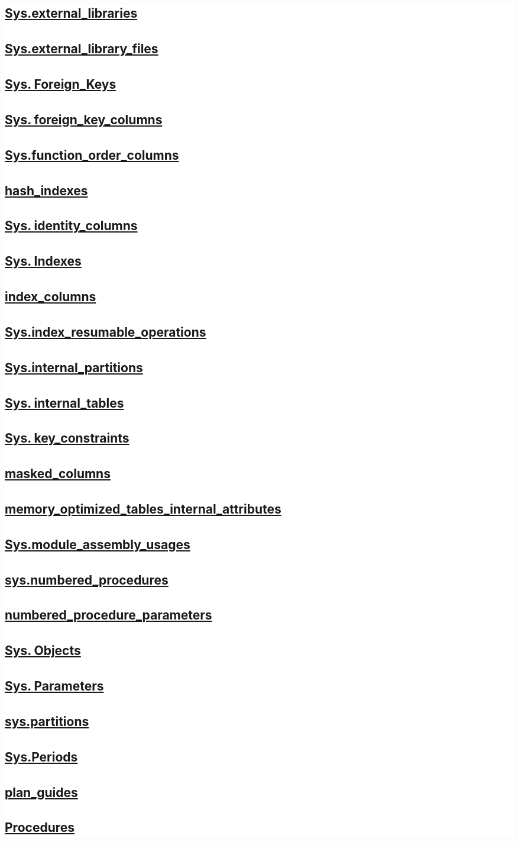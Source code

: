 ## [Sys.external_libraries](sys-external-libraries-transact-sql.md)
## [Sys.external_library_files](sys-external-library-files-transact-sql.md)
## [Sys. Foreign_Keys](sys-foreign-keys-transact-sql.md)  
## [Sys. foreign_key_columns](sys-foreign-key-columns-transact-sql.md)  
## [Sys.function_order_columns](sys-function-order-columns-transact-sql.md)  
## [hash_indexes](sys-hash-indexes-transact-sql.md)  
## [Sys. identity_columns](sys-identity-columns-transact-sql.md)  
## [Sys. Indexes](sys-indexes-transact-sql.md)  
## [index_columns](sys-index-columns-transact-sql.md)  
## [Sys.index_resumable_operations](sys-index-resumable-operations.md)
## [Sys.internal_partitions](sys-internal-partitions-transact-sql.md)  
## [Sys. internal_tables](sys-internal-tables-transact-sql.md)  
## [Sys. key_constraints](sys-key-constraints-transact-sql.md)  
## [masked_columns](sys-masked-columns-transact-sql.md)  
## [memory_optimized_tables_internal_attributes](sys-memory-optimized-tables-internal-attributes-transact-sql.md)  
## [Sys.module_assembly_usages](sys-module-assembly-usages-transact-sql.md)  
## [sys.numbered_procedures](sys-numbered-procedures-transact-sql.md)  
## [numbered_procedure_parameters](sys-numbered-procedure-parameters-transact-sql.md)  
## [Sys. Objects](sys-objects-transact-sql.md)  
## [Sys. Parameters](sys-parameters-transact-sql.md)  
## [sys.partitions](sys-partitions-transact-sql.md)  
## [Sys.Periods](sys-periods-transact-sql.md)  
## [plan_guides](sys-plan-guides-transact-sql.md)  
## [Procedures](sys-procedures-transact-sql.md)  